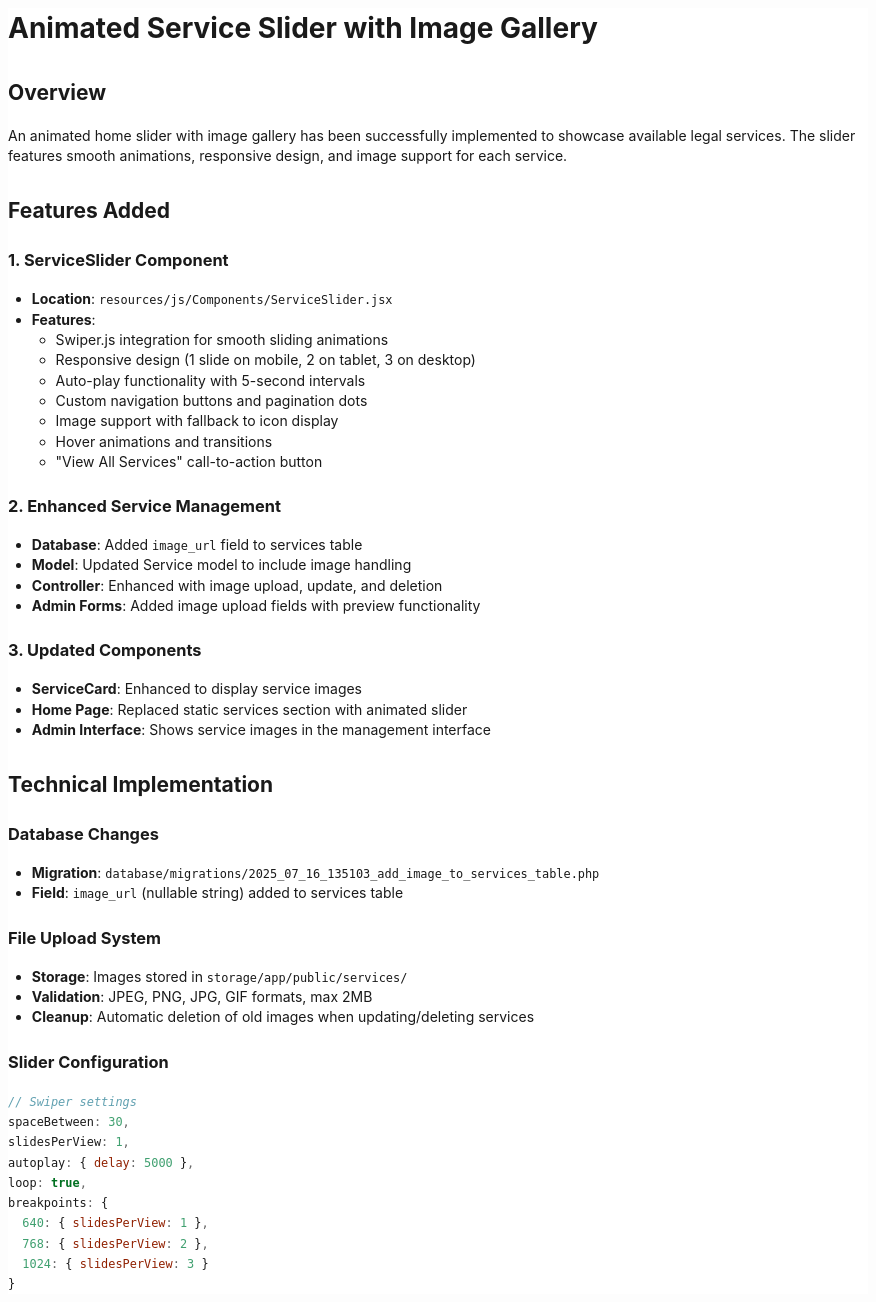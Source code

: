# Animated Service Slider with Image Gallery

## Overview
An animated home slider with image gallery has been successfully implemented to showcase available legal services. The slider features smooth animations, responsive design, and image support for each service.

## Features Added

### 1. ServiceSlider Component
- **Location**: `resources/js/Components/ServiceSlider.jsx`
- **Features**:
  - Swiper.js integration for smooth sliding animations
  - Responsive design (1 slide on mobile, 2 on tablet, 3 on desktop)
  - Auto-play functionality with 5-second intervals
  - Custom navigation buttons and pagination dots
  - Image support with fallback to icon display
  - Hover animations and transitions
  - "View All Services" call-to-action button

### 2. Enhanced Service Management
- **Database**: Added `image_url` field to services table
- **Model**: Updated Service model to include image handling
- **Controller**: Enhanced with image upload, update, and deletion
- **Admin Forms**: Added image upload fields with preview functionality

### 3. Updated Components
- **ServiceCard**: Enhanced to display service images
- **Home Page**: Replaced static services section with animated slider
- **Admin Interface**: Shows service images in the management interface

## Technical Implementation

### Database Changes
- **Migration**: `database/migrations/2025_07_16_135103_add_image_to_services_table.php`
- **Field**: `image_url` (nullable string) added to services table

### File Upload System
- **Storage**: Images stored in `storage/app/public/services/`
- **Validation**: JPEG, PNG, JPG, GIF formats, max 2MB
- **Cleanup**: Automatic deletion of old images when updating/deleting services

### Slider Configuration
```javascript
// Swiper settings
spaceBetween: 30,
slidesPerView: 1,
autoplay: { delay: 5000 },
loop: true,
breakpoints: {
  640: { slidesPerView: 1 },
  768: { slidesPerView: 2 },
  1024: { slidesPerView: 3 }
}
```
